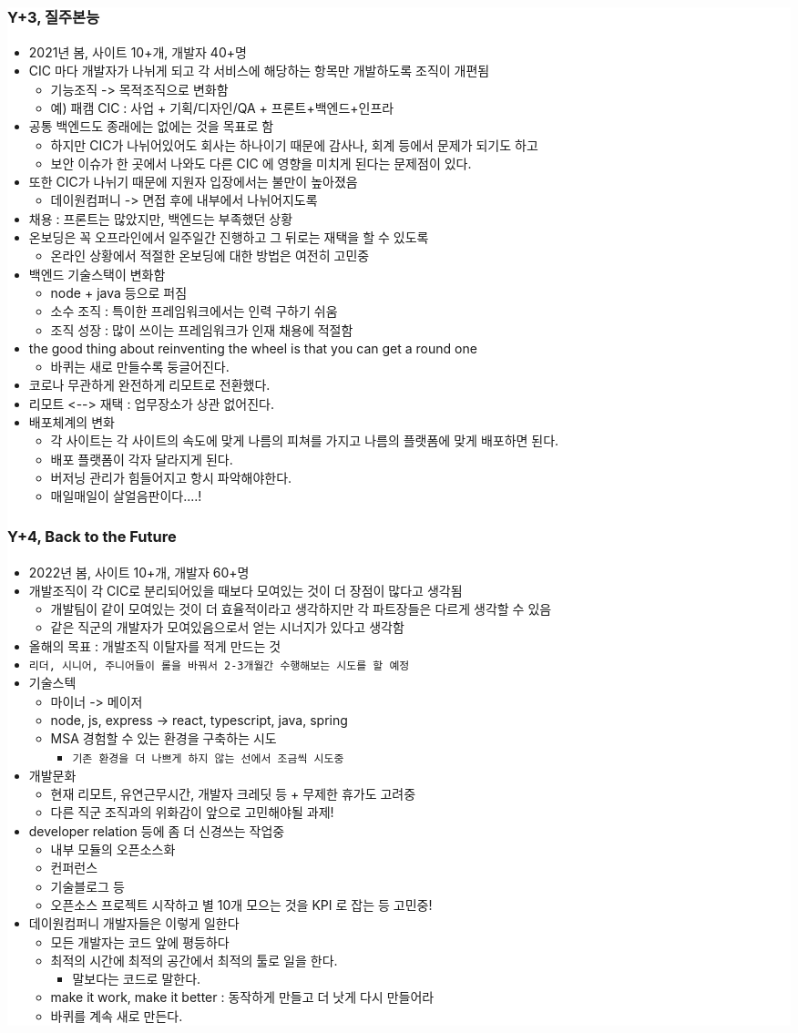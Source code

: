 ### Y+3, 질주본능
- 2021년 봄, 사이트 10+개, 개발자 40+명
- CIC 마다 개발자가 나뉘게 되고 각 서비스에 해당하는 항목만 개발하도록 조직이 개편됨
  - 기능조직 -> 목적조직으로 변화함
  - 예) 패캠 CIC : 사업 + 기획/디자인/QA + 프론트+백엔드+인프라 
- 공통 백엔드도 종래에는 없에는 것을 목표로 함
  - 하지만 CIC가 나뉘어있어도 회사는 하나이기 때문에 감사나, 회계 등에서 문제가 되기도 하고 
  - 보안 이슈가 한 곳에서 나와도 다른 CIC 에 영향을 미치게 된다는 문제점이 있다. 
- 또한 CIC가 나뉘기 때문에 지원자 입장에서는 불만이 높아졌음
  - 데이원컴퍼니 -> 면접 후에 내부에서 나뉘어지도록
- 채용 : 프론트는 많았지만, 백엔드는 부족했던 상황
- 온보딩은 꼭 오프라인에서 일주일간 진행하고 그 뒤로는 재택을 할 수 있도록 
  - 온라인 상황에서 적절한 온보딩에 대한 방법은 여전히 고민중
- 백엔드 기술스택이 변화함
  - node + java 등으로 퍼짐
  - 소수 조직 : 특이한 프레임워크에서는 인력 구하기 쉬움
  - 조직 성장 : 많이 쓰이는 프레임워크가 인재 채용에 적절함
- the good thing about reinventing the wheel is that you can get a round one
  - 바퀴는 새로 만들수록 둥글어진다. 
- 코로나 무관하게 완전하게 리모트로 전환했다. 
- 리모트 <--> 재택 : 업무장소가 상관 없어진다. 
- 배포체계의 변화
  - 각 사이트는 각 사이트의 속도에 맞게 나름의 피쳐를 가지고 나름의 플랫폼에 맞게 배포하면 된다. 
  - 배포 플랫폼이 각자 달라지게 된다. 
  - 버저닝 관리가 힘들어지고 항시 파악해야한다. 
  - 매일매일이 살얼음판이다....!

### Y+4, Back to the Future
- 2022년 봄, 사이트 10+개, 개발자 60+명 
- 개발조직이 각 CIC로 분리되어있을 때보다 모여있는 것이 더 장점이 많다고 생각됨 
  - 개발팀이 같이 모여있는 것이 더 효율적이라고 생각하지만 각 파트장들은 다르게 생각할 수 있음
  - 같은 직군의 개발자가 모여있음으로서 얻는 시너지가 있다고 생각함
- 올해의 목표 : 개발조직 이탈자를 적게 만드는 것
- `리더, 시니어, 주니어들이 롤을 바꿔서 2-3개월간 수행해보는 시도를 할 예정`
- 기술스텍
  - 마이너 -> 메이저
  - node, js, express -> react, typescript, java, spring
  - MSA 경험할 수 있는 환경을 구축하는 시도
    - `기존 환경을 더 나쁘게 하지 않는 선에서 조금씩 시도중`
- 개발문화
  - 현재 리모트, 유연근무시간, 개발자 크레딧 등 + 무제한 휴가도 고려중
  - 다른 직군 조직과의 위화감이 앞으로 고민해야될 과제! 
- developer relation 등에 좀 더 신경쓰는 작업중
  - 내부 모듈의 오픈소스화 
  - 컨퍼런스
  - 기술블로그 등
  - 오픈소스 프로젝트 시작하고 별 10개 모으는 것을 KPI 로 잡는 등 고민중! 
- 데이원컴퍼니 개발자들은 이렇게 일한다
  - 모든 개발자는 코드 앞에 평등하다
  - 최적의 시간에 최적의 공간에서 최적의 툴로 일을 한다. 
    - 말보다는 코드로 말한다. 
  - make it work, make it better : 동작하게 만들고 더 낫게 다시 만들어라
  - 바퀴를 계속 새로 만든다. 
